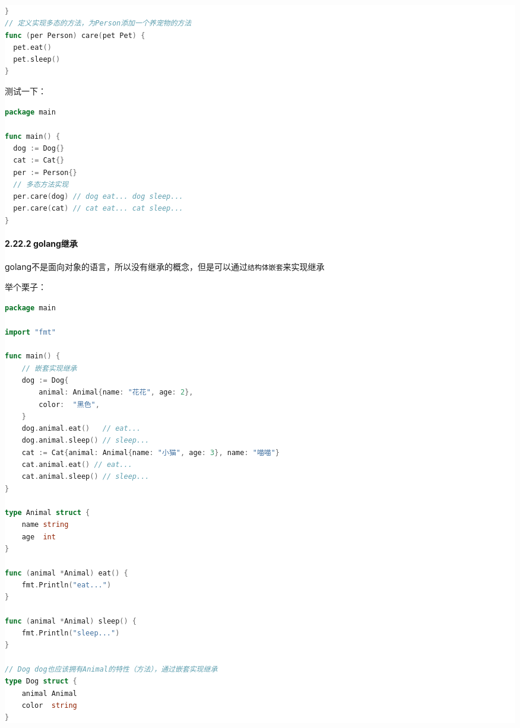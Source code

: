 ```go
}
// 定义实现多态的方法，为Person添加一个养宠物的方法
func (per Person) care(pet Pet) {
  pet.eat()
  pet.sleep()
}
```

测试一下：

```go
package main

func main() {
  dog := Dog{}
  cat := Cat{}
  per := Person{}
  // 多态方法实现
  per.care(dog) // dog eat... dog sleep...
  per.care(cat) // cat eat... cat sleep...
}
```

#### 2.22.2 golang继承

golang不是面向对象的语言，所以没有继承的概念，但是可以通过`结构体嵌套`来实现继承

举个栗子：

```go
package main

import "fmt"

func main() {
	// 嵌套实现继承
	dog := Dog{
		animal: Animal{name: "花花", age: 2},
		color:  "黑色",
	}
	dog.animal.eat()   // eat...
	dog.animal.sleep() // sleep...
	cat := Cat{animal: Animal{name: "小猫", age: 3}, name: "喵喵"}
	cat.animal.eat() // eat...
	cat.animal.sleep() // sleep...
}

type Animal struct {
	name string
	age  int
}

func (animal *Animal) eat() {
	fmt.Println("eat...")
}

func (animal *Animal) sleep() {
	fmt.Println("sleep...")
}

// Dog dog也应该拥有Animal的特性（方法），通过嵌套实现继承
type Dog struct {
	animal Animal
	color  string
}

```